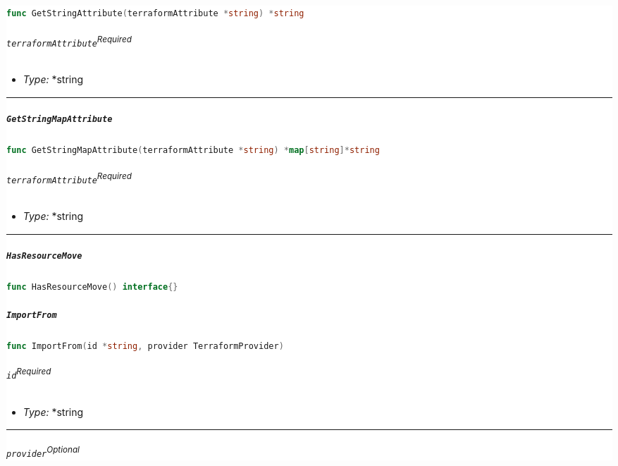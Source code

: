 ```go
func GetStringAttribute(terraformAttribute *string) *string
```

###### `terraformAttribute`<sup>Required</sup> <a name="terraformAttribute" id="rhizo-co-terraform-provider-oci.loadBalancerSslCipherSuite.LoadBalancerSslCipherSuite.getStringAttribute.parameter.terraformAttribute"></a>

- *Type:* *string

---

##### `GetStringMapAttribute` <a name="GetStringMapAttribute" id="rhizo-co-terraform-provider-oci.loadBalancerSslCipherSuite.LoadBalancerSslCipherSuite.getStringMapAttribute"></a>

```go
func GetStringMapAttribute(terraformAttribute *string) *map[string]*string
```

###### `terraformAttribute`<sup>Required</sup> <a name="terraformAttribute" id="rhizo-co-terraform-provider-oci.loadBalancerSslCipherSuite.LoadBalancerSslCipherSuite.getStringMapAttribute.parameter.terraformAttribute"></a>

- *Type:* *string

---

##### `HasResourceMove` <a name="HasResourceMove" id="rhizo-co-terraform-provider-oci.loadBalancerSslCipherSuite.LoadBalancerSslCipherSuite.hasResourceMove"></a>

```go
func HasResourceMove() interface{}
```

##### `ImportFrom` <a name="ImportFrom" id="rhizo-co-terraform-provider-oci.loadBalancerSslCipherSuite.LoadBalancerSslCipherSuite.importFrom"></a>

```go
func ImportFrom(id *string, provider TerraformProvider)
```

###### `id`<sup>Required</sup> <a name="id" id="rhizo-co-terraform-provider-oci.loadBalancerSslCipherSuite.LoadBalancerSslCipherSuite.importFrom.parameter.id"></a>

- *Type:* *string

---

###### `provider`<sup>Optional</sup> <a name="provider" id="rhizo-co-terraform-provider-oci.loadBalancerSslCipherSuite.LoadBalancerSslCipherSuite.importFrom.parameter.provider"></a>
